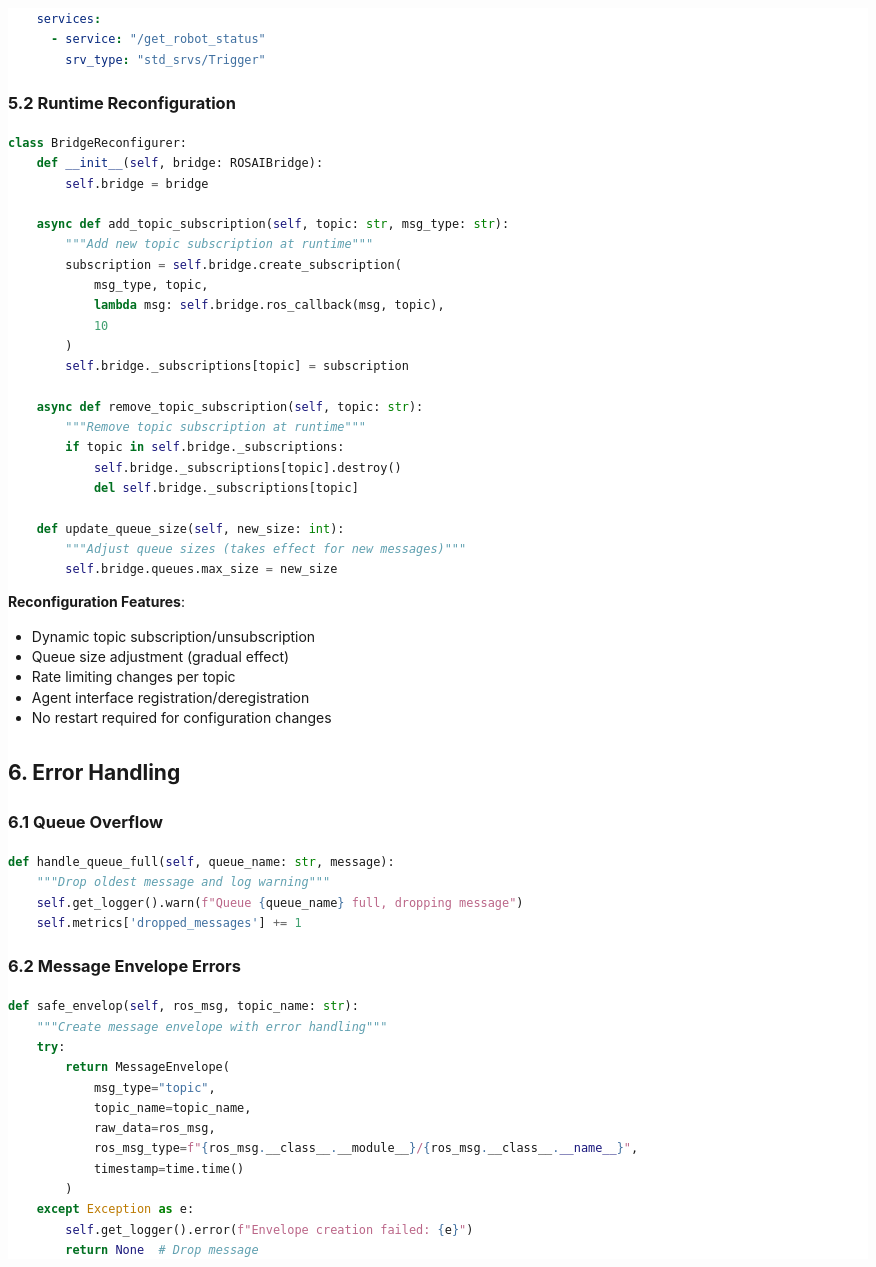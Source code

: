 ```yaml
    services:
      - service: "/get_robot_status"
        srv_type: "std_srvs/Trigger"
```

### 5.2 Runtime Reconfiguration
```python
class BridgeReconfigurer:
    def __init__(self, bridge: ROSAIBridge):
        self.bridge = bridge
        
    async def add_topic_subscription(self, topic: str, msg_type: str):
        """Add new topic subscription at runtime"""
        subscription = self.bridge.create_subscription(
            msg_type, topic, 
            lambda msg: self.bridge.ros_callback(msg, topic), 
            10
        )
        self.bridge._subscriptions[topic] = subscription
        
    async def remove_topic_subscription(self, topic: str):
        """Remove topic subscription at runtime"""
        if topic in self.bridge._subscriptions:
            self.bridge._subscriptions[topic].destroy()
            del self.bridge._subscriptions[topic]
            
    def update_queue_size(self, new_size: int):
        """Adjust queue sizes (takes effect for new messages)"""
        self.bridge.queues.max_size = new_size
```

**Reconfiguration Features**:
- Dynamic topic subscription/unsubscription
- Queue size adjustment (gradual effect)
- Rate limiting changes per topic
- Agent interface registration/deregistration
- No restart required for configuration changes

## 6. Error Handling

### 6.1 Queue Overflow
```python
def handle_queue_full(self, queue_name: str, message):
    """Drop oldest message and log warning"""
    self.get_logger().warn(f"Queue {queue_name} full, dropping message")
    self.metrics['dropped_messages'] += 1
```

### 6.2 Message Envelope Errors
```python
def safe_envelop(self, ros_msg, topic_name: str):
    """Create message envelope with error handling"""
    try:
        return MessageEnvelope(
            msg_type="topic",
            topic_name=topic_name,
            raw_data=ros_msg,
            ros_msg_type=f"{ros_msg.__class__.__module__}/{ros_msg.__class__.__name__}",
            timestamp=time.time()
        )
    except Exception as e:
        self.get_logger().error(f"Envelope creation failed: {e}")
        return None  # Drop message
```